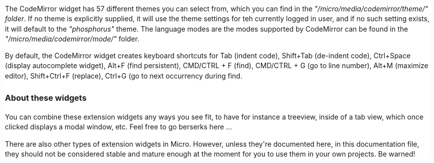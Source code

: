 The CodeMirror widget has 57 different themes you can select from, which you can find in the _"/micro/media/codemirror/theme/" folder_.
If no theme is explicitly supplied, it will use the theme settings for teh currently logged in user, and if no
such setting exists, it will default to the _"phosphorus"_ theme. The language modes are the modes supported
by CodeMirror can be found in the _"/micro/media/codemirror/mode/"_ folder.

By default, the CodeMirror widget creates keyboard shortcuts for Tab (indent code), Shift+Tab (de-indent code),
Ctrl+Space (display autocomplete widget), Alt+F (find persistent), CMD/CTRL + F (find), CMD/CTRL + G (go to line number),
Alt+M (maximize editor), Shift+Ctrl+F (replace), Ctrl+G (go to next occurrency during find.

### About these widgets

You can combine these extension widgets any ways you see fit, to have for instance
a treeview, inside of a tab view, which once clicked displays a modal window, etc. Feel free
to go berserks here ...

There are also other types of extension widgets in Micro. However, unless they're documented here,
in this documentation file, they should not be considered stable and mature enough at the moment
for you to use them in your own projects. Be warned!

